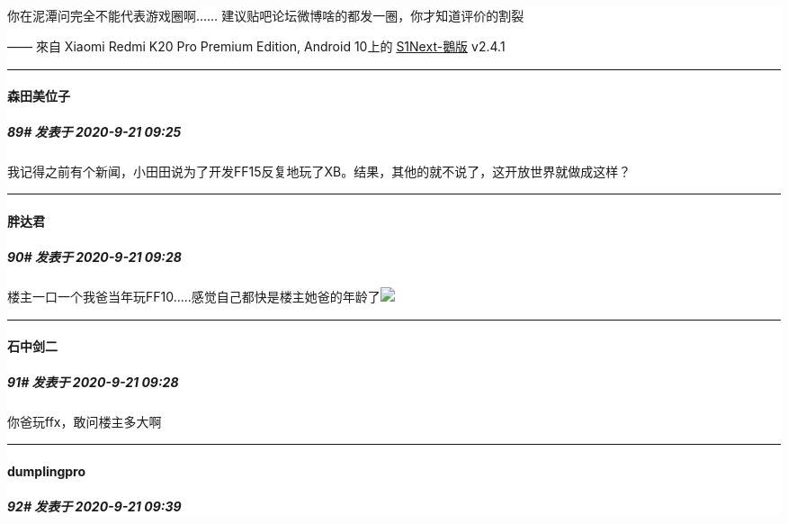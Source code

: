 


你在泥潭问完全不能代表游戏圈啊……
建议贴吧论坛微博啥的都发一圈，你才知道评价的割裂

—— 來自 Xiaomi Redmi K20 Pro Premium Edition, Android 10上的 [S1Next-鵝版](https://github.com/ykrank/S1-Next/releases) v2.4.1







*****

####  森田美位子  
##### 89#       发表于 2020-9-21 09:25




我记得之前有个新闻，小田田说为了开发FF15反复地玩了XB。结果，其他的就不说了，这开放世界就做成这样？







*****

####  胖达君  
##### 90#       发表于 2020-9-21 09:28




楼主一口一个我爸当年玩FF10.....感觉自己都快是楼主她爸的年龄了<img src="https://static.saraba1st.com/image/smiley/face2017/001.png" referrerpolicy="no-referrer">







*****

####  石中剑二  
##### 91#       发表于 2020-9-21 09:28




你爸玩ffx，敢问楼主多大啊







*****

####  dumplingpro  
##### 92#       发表于 2020-9-21 09:39

